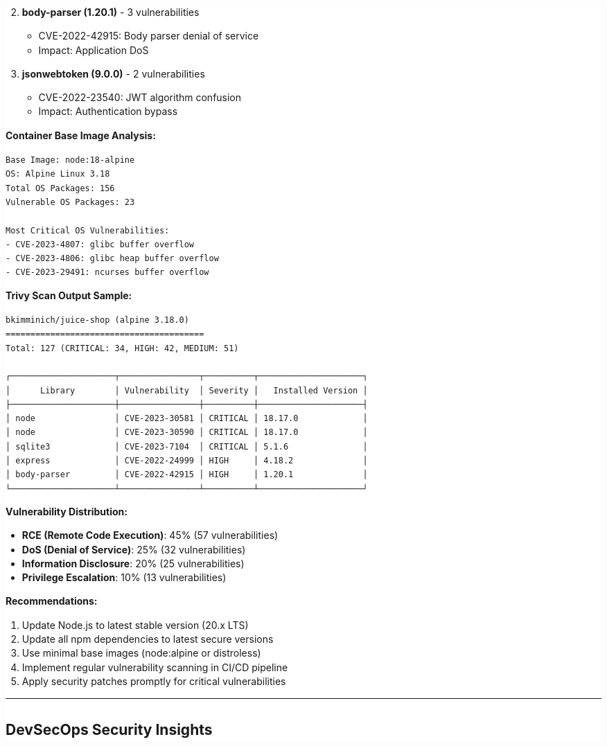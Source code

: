 2. **body-parser (1.20.1)** - 3 vulnerabilities
   - CVE-2022-42915: Body parser denial of service
   - Impact: Application DoS

3. **jsonwebtoken (9.0.0)** - 2 vulnerabilities
   - CVE-2022-23540: JWT algorithm confusion
   - Impact: Authentication bypass

**Container Base Image Analysis:**
```
Base Image: node:18-alpine
OS: Alpine Linux 3.18
Total OS Packages: 156
Vulnerable OS Packages: 23

Most Critical OS Vulnerabilities:
- CVE-2023-4807: glibc buffer overflow
- CVE-2023-4806: glibc heap buffer overflow
- CVE-2023-29491: ncurses buffer overflow
```

**Trivy Scan Output Sample:**
```
bkimminich/juice-shop (alpine 3.18.0)
========================================
Total: 127 (CRITICAL: 34, HIGH: 42, MEDIUM: 51)

┌─────────────────────┬────────────────┬──────────┬─────────────────────┐
│      Library        │ Vulnerability  │ Severity │   Installed Version │
├─────────────────────┼────────────────┼──────────┼─────────────────────┤
│ node                │ CVE-2023-30581 │ CRITICAL │ 18.17.0             │
│ node                │ CVE-2023-30590 │ CRITICAL │ 18.17.0             │
│ sqlite3             │ CVE-2023-7104  │ CRITICAL │ 5.1.6               │
│ express             │ CVE-2022-24999 │ HIGH     │ 4.18.2              │
│ body-parser         │ CVE-2022-42915 │ HIGH     │ 1.20.1              │
└─────────────────────┴────────────────┴──────────┴─────────────────────┘
```

**Vulnerability Distribution:**
- **RCE (Remote Code Execution)**: 45% (57 vulnerabilities)
- **DoS (Denial of Service)**: 25% (32 vulnerabilities)
- **Information Disclosure**: 20% (25 vulnerabilities)
- **Privilege Escalation**: 10% (13 vulnerabilities)

**Recommendations:**
1. Update Node.js to latest stable version (20.x LTS)
2. Update all npm dependencies to latest secure versions
3. Use minimal base images (node:alpine or distroless)
4. Implement regular vulnerability scanning in CI/CD pipeline
5. Apply security patches promptly for critical vulnerabilities

---

## DevSecOps Security Insights
